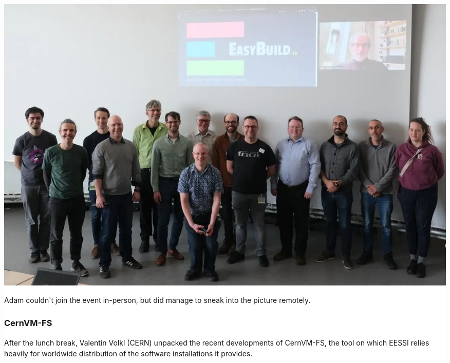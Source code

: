 ![image](eum25_maintainers-group-picture.webp)

Adam couldn't join the event in-person, but did manage to sneak into the picture remotely.


### CernVM-FS

After the lunch break, Valentin Volkl (CERN) unpacked the recent developments of CernVM-FS,
the tool on which EESSI relies heavily for worldwide distribution of the software installations
it provides.
